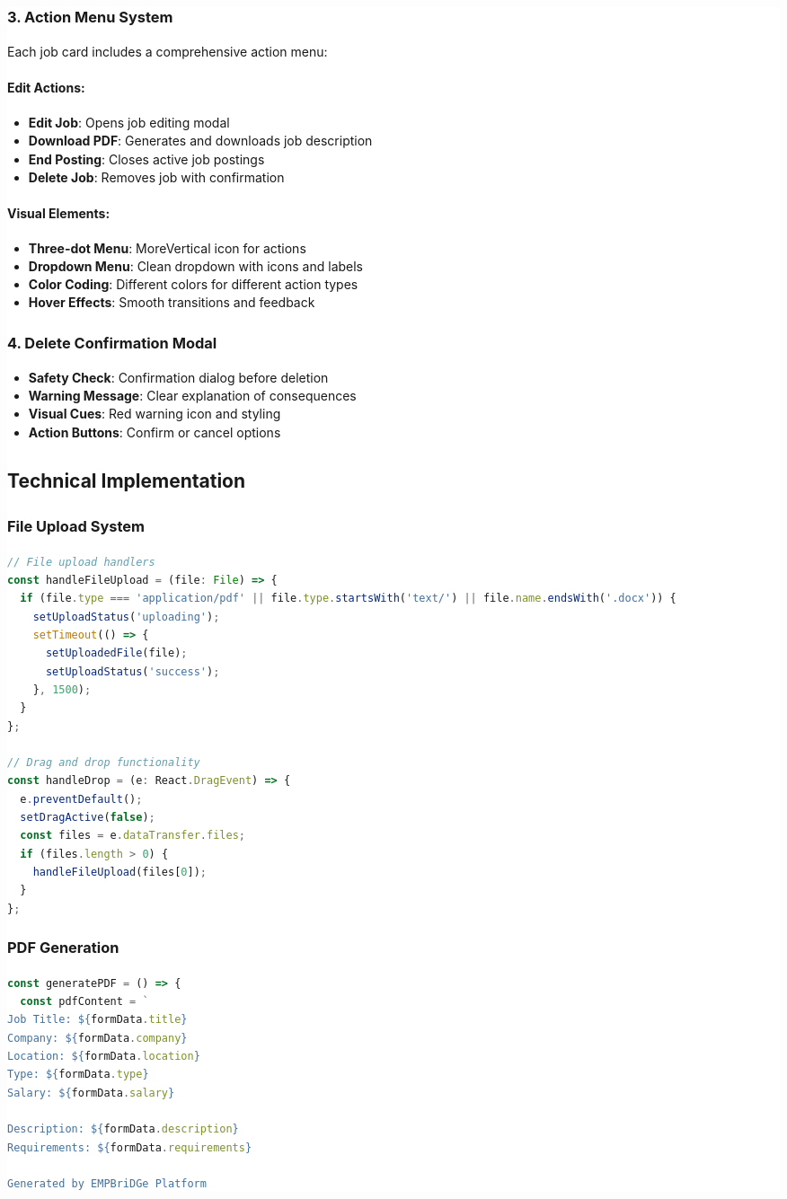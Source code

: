 ### 3. Action Menu System
Each job card includes a comprehensive action menu:

#### Edit Actions:
- **Edit Job**: Opens job editing modal
- **Download PDF**: Generates and downloads job description
- **End Posting**: Closes active job postings
- **Delete Job**: Removes job with confirmation

#### Visual Elements:
- **Three-dot Menu**: MoreVertical icon for actions
- **Dropdown Menu**: Clean dropdown with icons and labels
- **Color Coding**: Different colors for different action types
- **Hover Effects**: Smooth transitions and feedback

### 4. Delete Confirmation Modal
- **Safety Check**: Confirmation dialog before deletion
- **Warning Message**: Clear explanation of consequences
- **Visual Cues**: Red warning icon and styling
- **Action Buttons**: Confirm or cancel options

## Technical Implementation

### File Upload System
```typescript
// File upload handlers
const handleFileUpload = (file: File) => {
  if (file.type === 'application/pdf' || file.type.startsWith('text/') || file.name.endsWith('.docx')) {
    setUploadStatus('uploading');
    setTimeout(() => {
      setUploadedFile(file);
      setUploadStatus('success');
    }, 1500);
  }
};

// Drag and drop functionality
const handleDrop = (e: React.DragEvent) => {
  e.preventDefault();
  setDragActive(false);
  const files = e.dataTransfer.files;
  if (files.length > 0) {
    handleFileUpload(files[0]);
  }
};
```

### PDF Generation
```typescript
const generatePDF = () => {
  const pdfContent = `
Job Title: ${formData.title}
Company: ${formData.company}
Location: ${formData.location}
Type: ${formData.type}
Salary: ${formData.salary}

Description: ${formData.description}
Requirements: ${formData.requirements}

Generated by EMPBriDGe Platform
```